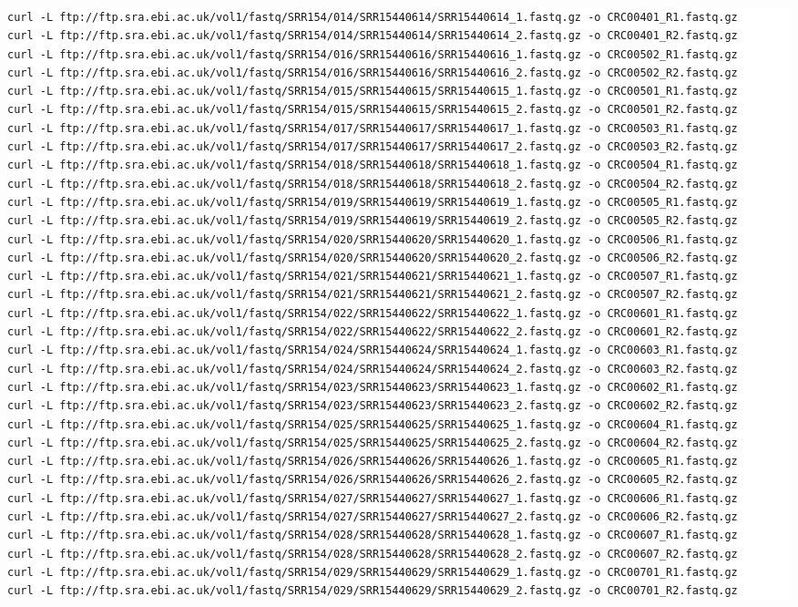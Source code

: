     curl -L ftp://ftp.sra.ebi.ac.uk/vol1/fastq/SRR154/014/SRR15440614/SRR15440614_1.fastq.gz -o CRC00401_R1.fastq.gz
    curl -L ftp://ftp.sra.ebi.ac.uk/vol1/fastq/SRR154/014/SRR15440614/SRR15440614_2.fastq.gz -o CRC00401_R2.fastq.gz
    curl -L ftp://ftp.sra.ebi.ac.uk/vol1/fastq/SRR154/016/SRR15440616/SRR15440616_1.fastq.gz -o CRC00502_R1.fastq.gz
    curl -L ftp://ftp.sra.ebi.ac.uk/vol1/fastq/SRR154/016/SRR15440616/SRR15440616_2.fastq.gz -o CRC00502_R2.fastq.gz
    curl -L ftp://ftp.sra.ebi.ac.uk/vol1/fastq/SRR154/015/SRR15440615/SRR15440615_1.fastq.gz -o CRC00501_R1.fastq.gz
    curl -L ftp://ftp.sra.ebi.ac.uk/vol1/fastq/SRR154/015/SRR15440615/SRR15440615_2.fastq.gz -o CRC00501_R2.fastq.gz
    curl -L ftp://ftp.sra.ebi.ac.uk/vol1/fastq/SRR154/017/SRR15440617/SRR15440617_1.fastq.gz -o CRC00503_R1.fastq.gz
    curl -L ftp://ftp.sra.ebi.ac.uk/vol1/fastq/SRR154/017/SRR15440617/SRR15440617_2.fastq.gz -o CRC00503_R2.fastq.gz
    curl -L ftp://ftp.sra.ebi.ac.uk/vol1/fastq/SRR154/018/SRR15440618/SRR15440618_1.fastq.gz -o CRC00504_R1.fastq.gz
    curl -L ftp://ftp.sra.ebi.ac.uk/vol1/fastq/SRR154/018/SRR15440618/SRR15440618_2.fastq.gz -o CRC00504_R2.fastq.gz
    curl -L ftp://ftp.sra.ebi.ac.uk/vol1/fastq/SRR154/019/SRR15440619/SRR15440619_1.fastq.gz -o CRC00505_R1.fastq.gz
    curl -L ftp://ftp.sra.ebi.ac.uk/vol1/fastq/SRR154/019/SRR15440619/SRR15440619_2.fastq.gz -o CRC00505_R2.fastq.gz
    curl -L ftp://ftp.sra.ebi.ac.uk/vol1/fastq/SRR154/020/SRR15440620/SRR15440620_1.fastq.gz -o CRC00506_R1.fastq.gz
    curl -L ftp://ftp.sra.ebi.ac.uk/vol1/fastq/SRR154/020/SRR15440620/SRR15440620_2.fastq.gz -o CRC00506_R2.fastq.gz
    curl -L ftp://ftp.sra.ebi.ac.uk/vol1/fastq/SRR154/021/SRR15440621/SRR15440621_1.fastq.gz -o CRC00507_R1.fastq.gz
    curl -L ftp://ftp.sra.ebi.ac.uk/vol1/fastq/SRR154/021/SRR15440621/SRR15440621_2.fastq.gz -o CRC00507_R2.fastq.gz
    curl -L ftp://ftp.sra.ebi.ac.uk/vol1/fastq/SRR154/022/SRR15440622/SRR15440622_1.fastq.gz -o CRC00601_R1.fastq.gz
    curl -L ftp://ftp.sra.ebi.ac.uk/vol1/fastq/SRR154/022/SRR15440622/SRR15440622_2.fastq.gz -o CRC00601_R2.fastq.gz
    curl -L ftp://ftp.sra.ebi.ac.uk/vol1/fastq/SRR154/024/SRR15440624/SRR15440624_1.fastq.gz -o CRC00603_R1.fastq.gz
    curl -L ftp://ftp.sra.ebi.ac.uk/vol1/fastq/SRR154/024/SRR15440624/SRR15440624_2.fastq.gz -o CRC00603_R2.fastq.gz
    curl -L ftp://ftp.sra.ebi.ac.uk/vol1/fastq/SRR154/023/SRR15440623/SRR15440623_1.fastq.gz -o CRC00602_R1.fastq.gz
    curl -L ftp://ftp.sra.ebi.ac.uk/vol1/fastq/SRR154/023/SRR15440623/SRR15440623_2.fastq.gz -o CRC00602_R2.fastq.gz
    curl -L ftp://ftp.sra.ebi.ac.uk/vol1/fastq/SRR154/025/SRR15440625/SRR15440625_1.fastq.gz -o CRC00604_R1.fastq.gz
    curl -L ftp://ftp.sra.ebi.ac.uk/vol1/fastq/SRR154/025/SRR15440625/SRR15440625_2.fastq.gz -o CRC00604_R2.fastq.gz
    curl -L ftp://ftp.sra.ebi.ac.uk/vol1/fastq/SRR154/026/SRR15440626/SRR15440626_1.fastq.gz -o CRC00605_R1.fastq.gz
    curl -L ftp://ftp.sra.ebi.ac.uk/vol1/fastq/SRR154/026/SRR15440626/SRR15440626_2.fastq.gz -o CRC00605_R2.fastq.gz
    curl -L ftp://ftp.sra.ebi.ac.uk/vol1/fastq/SRR154/027/SRR15440627/SRR15440627_1.fastq.gz -o CRC00606_R1.fastq.gz
    curl -L ftp://ftp.sra.ebi.ac.uk/vol1/fastq/SRR154/027/SRR15440627/SRR15440627_2.fastq.gz -o CRC00606_R2.fastq.gz
    curl -L ftp://ftp.sra.ebi.ac.uk/vol1/fastq/SRR154/028/SRR15440628/SRR15440628_1.fastq.gz -o CRC00607_R1.fastq.gz
    curl -L ftp://ftp.sra.ebi.ac.uk/vol1/fastq/SRR154/028/SRR15440628/SRR15440628_2.fastq.gz -o CRC00607_R2.fastq.gz
    curl -L ftp://ftp.sra.ebi.ac.uk/vol1/fastq/SRR154/029/SRR15440629/SRR15440629_1.fastq.gz -o CRC00701_R1.fastq.gz
    curl -L ftp://ftp.sra.ebi.ac.uk/vol1/fastq/SRR154/029/SRR15440629/SRR15440629_2.fastq.gz -o CRC00701_R2.fastq.gz